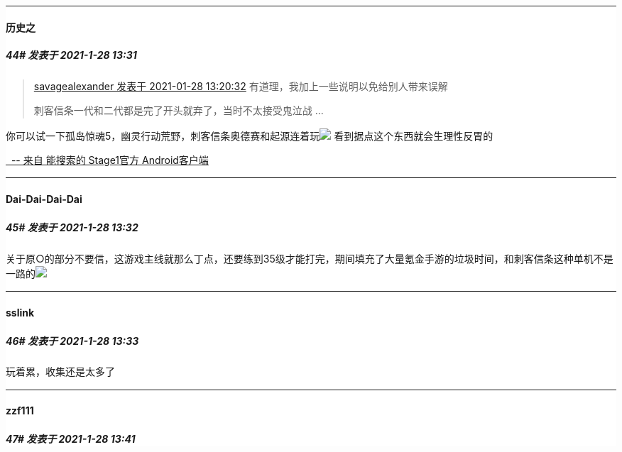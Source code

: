 





*****

####  历史之  
##### 44#       发表于 2021-1-28 13:31



<blockquote><a href="httphttps://bbs.saraba1st.com/2b/forum.php?mod=redirect&amp;goto=findpost&amp;pid=50170129&amp;ptid=1985082" target="_blank">savagealexander 发表于 2021-01-28 13:20:32</a>
有道理，我加上一些说明以免给别人带来误解


刺客信条一代和二代都是完了开头就弃了，当时不太接受鬼泣战 ...</blockquote>你可以试一下孤岛惊魂5，幽灵行动荒野，刺客信条奥德赛和起源连着玩<img src="https://static.saraba1st.com/image/smiley/face2017/068.png" referrerpolicy="no-referrer">
看到据点这个东西就会生理性反胃的

[  -- 来自 能搜索的 Stage1官方 Android客户端](https://www.coolapk.com/apk/140634)







*****

####  Dai-Dai-Dai-Dai  
##### 45#       发表于 2021-1-28 13:32




关于原○的部分不要信，这游戏主线就那么丁点，还要练到35级才能打完，期间填充了大量氪金手游的垃圾时间，和刺客信条这种单机不是一路的<img src="https://static.saraba1st.com/image/smiley/face2017/009.gif" referrerpolicy="no-referrer">







*****

####  sslink  
##### 46#       发表于 2021-1-28 13:33




玩着累，收集还是太多了







*****

####  zzf111  
##### 47#       发表于 2021-1-28 13:41

